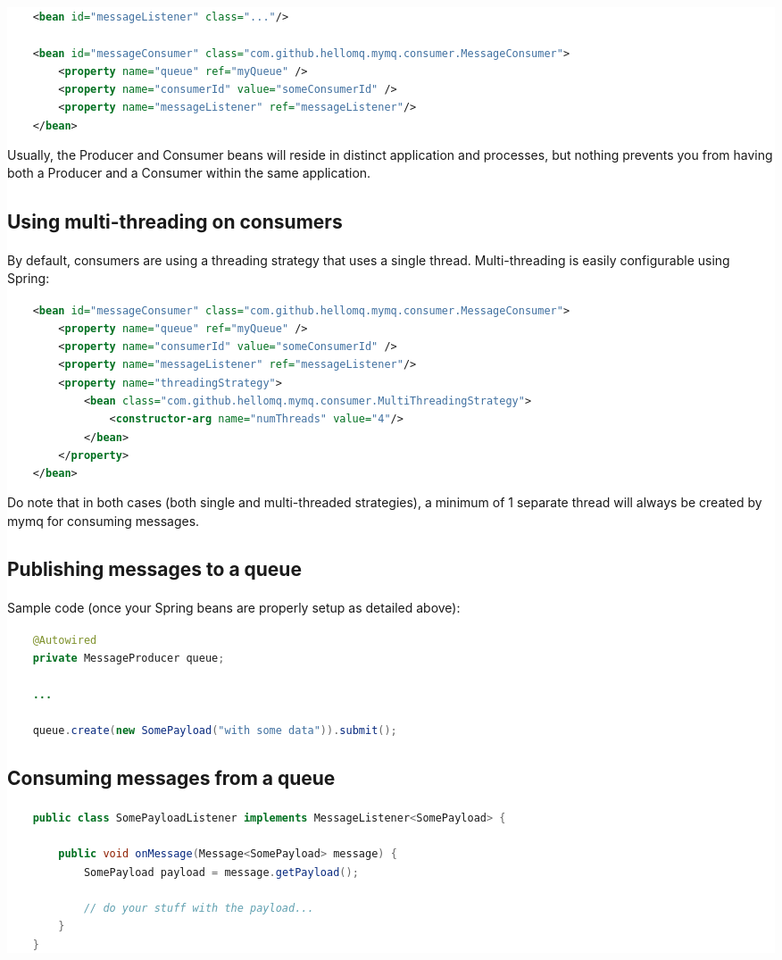 ``` xml
    <bean id="messageListener" class="..."/>

    <bean id="messageConsumer" class="com.github.hellomq.mymq.consumer.MessageConsumer">
        <property name="queue" ref="myQueue" />
        <property name="consumerId" value="someConsumerId" />
        <property name="messageListener" ref="messageListener"/>
    </bean>
```

Usually, the Producer and Consumer beans will reside in distinct application and processes, but nothing prevents you from having both a Producer and a Consumer within the same application.

Using multi-threading on consumers
----------------------------------

By default, consumers are using a threading strategy that uses a single thread. Multi-threading is easily configurable using Spring:

``` xml
    <bean id="messageConsumer" class="com.github.hellomq.mymq.consumer.MessageConsumer">
        <property name="queue" ref="myQueue" />
        <property name="consumerId" value="someConsumerId" />
        <property name="messageListener" ref="messageListener"/>
        <property name="threadingStrategy">
            <bean class="com.github.hellomq.mymq.consumer.MultiThreadingStrategy">
                <constructor-arg name="numThreads" value="4"/>
            </bean>
        </property>
    </bean>
```

Do note that in both cases (both single and multi-threaded strategies), a minimum of 1 separate thread will always be created by mymq for consuming messages.

Publishing messages to a queue
------------------------------

Sample code (once your Spring beans are properly setup as detailed above):

``` java
    @Autowired
    private MessageProducer queue;

    ...

    queue.create(new SomePayload("with some data")).submit();
```

Consuming messages from a queue
-------------------------------

``` java
    public class SomePayloadListener implements MessageListener<SomePayload> {

        public void onMessage(Message<SomePayload> message) {
            SomePayload payload = message.getPayload();

            // do your stuff with the payload...
        }
    }
```
